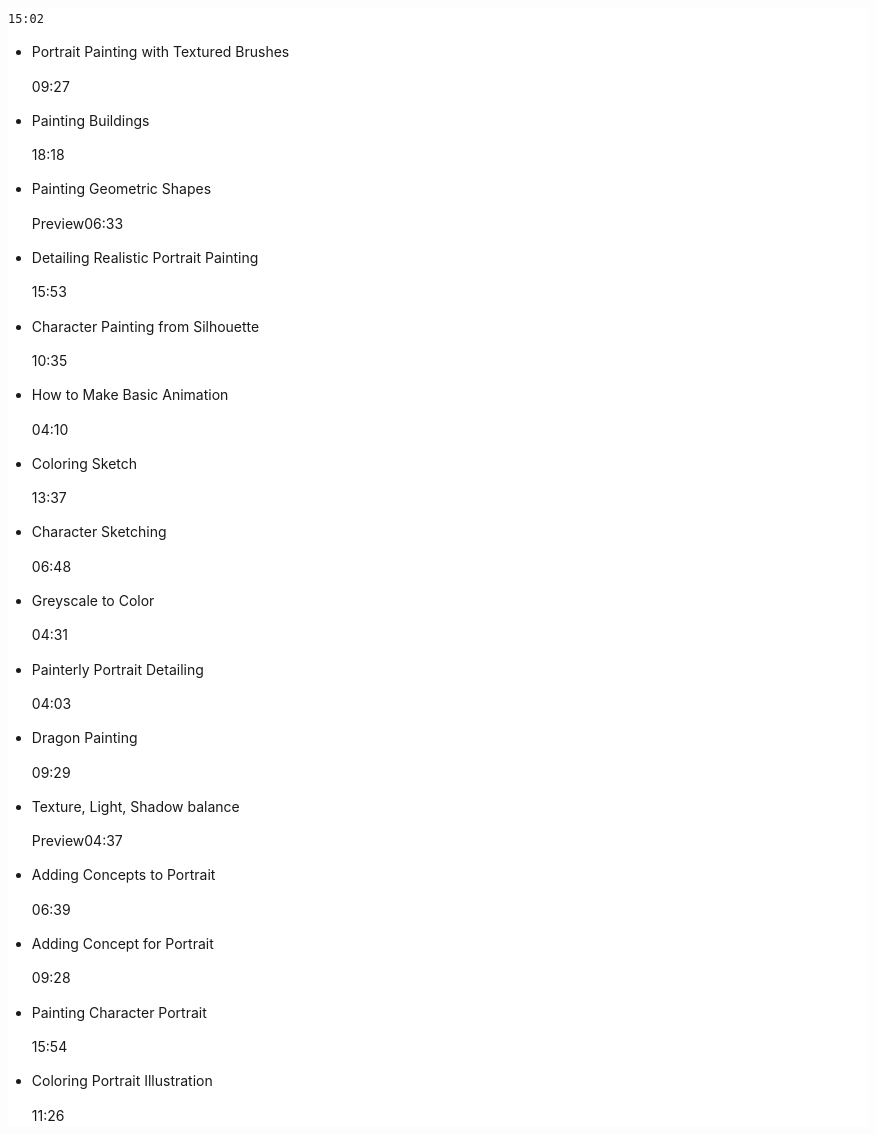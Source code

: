     15:02
    
-   Portrait Painting with Textured Brushes
    
    09:27
    
-   Painting Buildings
    
    18:18
    
-   Painting Geometric Shapes
    
    Preview06:33
    
-   Detailing Realistic Portrait Painting
    
    15:53
    
-   Character Painting from Silhouette
    
    10:35
    
-   How to Make Basic Animation
    
    04:10
    
-   Coloring Sketch
    
    13:37
    
-   Character Sketching
    
    06:48
    
-   Greyscale to Color
    
    04:31
    
-   Painterly Portrait Detailing
    
    04:03
    
-   Dragon Painting
    
    09:29
    
-   Texture, Light, Shadow balance
    
    Preview04:37
    
-   Adding Concepts to Portrait
    
    06:39
    
-   Adding Concept for Portrait
    
    09:28
    
-   Painting Character Portrait
    
    15:54
    
-   Coloring Portrait Illustration
    
    11:26
    